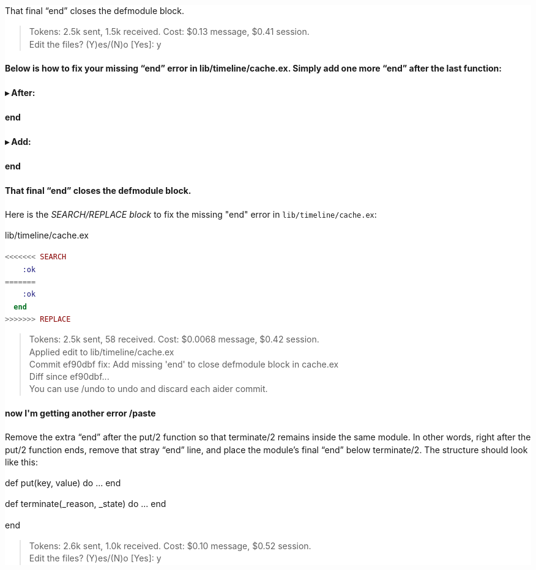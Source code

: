 That final “end” closes the defmodule block.

> Tokens: 2.5k sent, 1.5k received. Cost: $0.13 message, $0.41 session.  
> Edit the files? (Y)es/(N)o [Yes]: y  

#### Below is how to fix your missing “end” error in lib/timeline/cache.ex. Simply add one more “end” after the last function:  
####   
#### ▸ After:  
####   end  
####   
#### ▸ Add:  
####   end  
####   
#### That final “end” closes the defmodule block.  

Here is the *SEARCH/REPLACE block* to fix the missing "end" error in `lib/timeline/cache.ex`:

lib/timeline/cache.ex
```elixir
<<<<<<< SEARCH
    :ok
=======
    :ok
  end
>>>>>>> REPLACE
```

> Tokens: 2.5k sent, 58 received. Cost: $0.0068 message, $0.42 session.  
> Applied edit to lib/timeline/cache.ex  
> Commit ef90dbf fix: Add missing 'end' to close defmodule block in cache.ex  
> Diff since ef90dbf...  
> You can use /undo to undo and discard each aider commit.  

#### now I'm getting another error /paste  

Remove the extra “end” after the put/2 function so that terminate/2 remains inside the same module. In other words, right after the put/2 function ends, remove that stray “end” line, and place the module’s final “end” below terminate/2. The structure should look like this:

  def put(key, value) do
    ...
  end

  def terminate(_reason, _state) do
    ...
  end

end

> Tokens: 2.6k sent, 1.0k received. Cost: $0.10 message, $0.52 session.  
> Edit the files? (Y)es/(N)o [Yes]: y  
